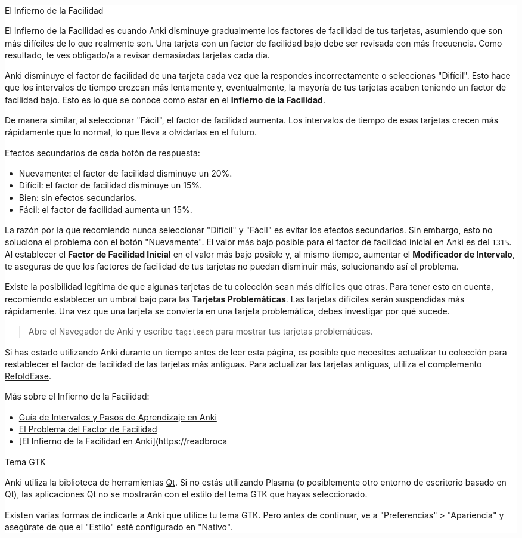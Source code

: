 El Infierno de la Facilidad

El Infierno de la Facilidad es cuando Anki disminuye gradualmente los factores de facilidad de tus tarjetas, asumiendo que son más difíciles de lo que realmente son. Una tarjeta con un factor de facilidad bajo debe ser revisada con más frecuencia. Como resultado, te ves obligado/a a revisar demasiadas tarjetas cada día.

Anki disminuye el factor de facilidad de una tarjeta cada vez que la respondes incorrectamente o seleccionas "Difícil". Esto hace que los intervalos de tiempo crezcan más lentamente y, eventualmente, la mayoría de tus tarjetas acaben teniendo un factor de facilidad bajo. Esto es lo que se conoce como estar en el **Infierno de la Facilidad**.

De manera similar, al seleccionar "Fácil", el factor de facilidad aumenta. Los intervalos de tiempo de esas tarjetas crecen más rápidamente que lo normal, lo que lleva a olvidarlas en el futuro.

Efectos secundarios de cada botón de respuesta:

- Nuevamente: el factor de facilidad disminuye un 20%.
- Difícil: el factor de facilidad disminuye un 15%.
- Bien: sin efectos secundarios.
- Fácil: el factor de facilidad aumenta un 15%.

La razón por la que recomiendo nunca seleccionar "Difícil" y "Fácil" es evitar los efectos secundarios. Sin embargo, esto no soluciona el problema con el botón "Nuevamente". El valor más bajo posible para el factor de facilidad inicial en Anki es del `131%`. Al establecer el **Factor de Facilidad Inicial** en el valor más bajo posible y, al mismo tiempo, aumentar el **Modificador de Intervalo**, te aseguras de que los factores de facilidad de tus tarjetas no puedan disminuir más, solucionando así el problema.

Existe la posibilidad legítima de que algunas tarjetas de tu colección sean más difíciles que otras. Para tener esto en cuenta, recomiendo establecer un umbral bajo para las **Tarjetas Problemáticas**. Las tarjetas difíciles serán suspendidas más rápidamente. Una vez que una tarjeta se convierta en una tarjeta problemática, debes investigar por qué sucede.

> Abre el Navegador de Anki y escribe `tag:leech` para mostrar tus tarjetas problemáticas.

Si has estado utilizando Anki durante un tiempo antes de leer esta página, es posible que necesites actualizar tu colección para restablecer el factor de facilidad de las tarjetas más antiguas. Para actualizar las tarjetas antiguas, utiliza el complemento [RefoldEase](https://ankiweb.net/shared/info/819023663).

Más sobre el Infierno de la Facilidad:

- [Guía de Intervalos y Pasos de Aprendizaje en Anki](https://redirect.invidious.io/watch?v=1XaJjbCSXT0)
- [El Problema del Factor de Facilidad](https://web.archive.org/web/20200926103540/https://massimmersionapproach.com/table-of-contents/anki/low-key-anki/the-ease-factor-problem/)
- [El Infierno de la Facilidad en Anki](https://readbroca

Tema GTK

Anki utiliza la biblioteca de herramientas [Qt](https://wiki.archlinux.org/title/Qt). Si no estás utilizando Plasma (o posiblemente otro entorno de escritorio basado en Qt), las aplicaciones Qt no se mostrarán con el estilo del tema GTK que hayas seleccionado.

Existen varias formas de indicarle a Anki que utilice tu tema GTK. Pero antes de continuar, ve a "Preferencias" > "Apariencia" y asegúrate de que el "Estilo" esté configurado en "Nativo".

